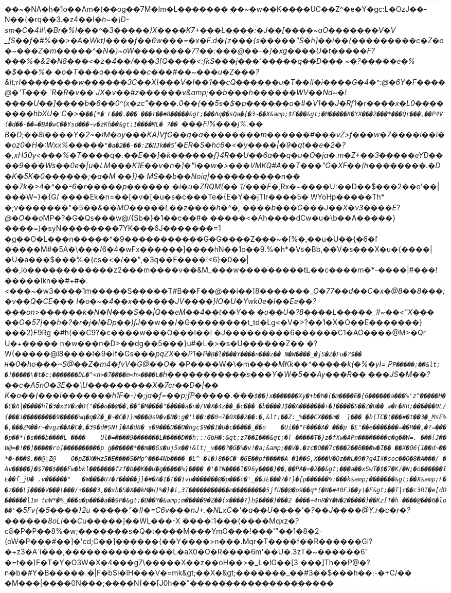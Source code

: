 ��~�NA�h�1o��Am�(��og��7M�Im�L�������
��~�w��K����UC��Z^�e�Y�gc:L�Oz<d l zx sq>J��-N��{�rq��3.�z4��I�*h~�\D-sm�C�4#\�Br�%I���^�3�����)X����K7+���L����:�J��[����~aO�������V�V
_[S��f�#%��&gt;�A�Wkt)����f��6w���=�x�*F.d�{z���{s�����"S�h]��i��{���������c�Z�o�~���Z�m�����^�N�)~oW��������7?��:���@��-�]�xg����U�t�����F?���%�&amp;2�N8���&lt;�z�4��/���3[Q����&lt;:fkS���j���'��*���q��D���	~�?�����e�%
�$���%� �o�T���o������c���#��~���u�Z���?&lt;rl��������w������3C��X\���V�l��1��cQ������u�T��#�i����G�4�^:@�6Y�F����@�'T���
`R�R�v��	JX�v��#z������v&amp;��b���h������WV��Nd~�!����U��]����b�6��0^(x�zc"����.0��(��5s�$�p������o�#�V1��J�Rf1�r����x�L0��������hbXU�
C�&gt;�`��[*�
L���.���
���t��#8�����&gt;���Aq��sQa�[�3~��X&amp;$F���&gt;�M�����K�YX���2���*���Qr���,��P4V(�d��-��=�BA�wC��Ysd���~v�zKh��&gt;I����ML�
?�� `���Fi%���j%.��
B�D;��8i����Y�2~�iM�oy���KA)VfG��q�a��������m������#���vZ&gt;f���w�7����i��i��oz0�H�:Wxx%�����`"�a�2��-��:Z�NJk��5`'�ER�S�hc6�&lt;�y����|�9�qt��e�2�?�,xH30y&lt;���%�T����q�.��E��]�k������f}4R��U��6a��q�u�O�ja�.m�Z+��3�����eYD����9���Ws��0e�|u�LM���K1E��v�n�\]�"i��w�&gt;���VMKQ#A��T���"O�XF��(h��������.�D�K�5K�0������;�a�M
��]}�	MS��b��Noiq|����������n��
��7k�&gt;4�^��-6�r�����p������
�i�u�ZRQM(��
1/���F*�,Rx�~����U:��D��$���2��o'��\|���W~}�{G/ ����Ek�n=��[�v�[�u�s�c���Te<prdm dv>�{E�Y��jTIr����5� WYoHp�����Th*	�;v�������"�5��*&amp;��MO�����L��z����h�^�,
����b���G���J��X�v3����E?@�O��o*MP�?�G�Qs���w@/{Sb�}�1��c��#�	�����&lt;�Ah����dCw�u�\b��A�����}����=)�syN��������7YK���6J�������=1
�g��O�L���n���<jtmd>��^�9�����������G�G����Z���~�[%�,��u�U��{�6�f
�����M#�5A�\���/6�4�wFx������]����hN��1o��9.%�h*�Vs�Bb,��V�s���X�u�{����|�U�a���$���%�{cs�&lt;�/��",�3q��E����!&lt;6}�0��|��,io������������z2���m����v��&amp;M_���w���������tL��c����m�*-����|#���!�����lkn��#+#�.&lt;���~�w3����1m�����S�����T#B��F��@��i��]8�������__O�77��d��C�x�@8��8���;�v��Q�CE���
I�o�~�4��x������JV����}lO�U�Ywk0e�l��Ee��?��<n>�on&gt;������k�N�N���S��|Q��eM��4��t��Y��
�o��U�?8����L�����_#~��_&lt;"X���	��O�57_|��h�?�r�j�l�Dp��)fJ_��w��/�G��������t_td�Lg&lt;�V�&gt;?��1�X�O��E�������}���2)F9Rg	�#h(��C9?�c����w���O���l��i �J���������6������C1�AO����@M&gt;�Qr	U�+�����
n�w���n�D&gt;��dg��5���}u\#�L�&gt;�s�U������Z��
�?W(�����@l8����l�9�if�Gs���_pqZX��P1�P`�B�l����Y����n���z��
N�W����_�jS�Z�Fu�?$��H`�0�ho���~S@��Z�m4�fvV�G@��O�_
�P����W�\�m�_���MKk��^�����k(�%�yl= P`P�����;��&lt;�!�����\�t�c;�������DL�^<n>�7����m<h>����L�`h�����������s���Y<j>�W�5��Ay���R�� ���JS�M��?��c�A5nO�3E��\U���������X�7cr��D�|��
K�o��(���I�������h1F�-)�;ja�f=��p;fP�����.���`$��)x�������Xy�+b�h�(�m����E�{6������a���%'z^�����H��C�A|�����hl�3�x3V�z�D("���o��@��,��^�M����"�����a�n�/V�X�4z��_�c���
�b����J$��A�������+�)�����S��Z�U�� w�F�KR;������0L/{���i���������9�����%q�q�Z�_�~�C�)}m���@s9�v�N�:g�'L��:��0=7�0X��2��:�,&lt;��Z:_%���CX���m�	}���
�b(TC�(���#�t��3�_MsE%�,���ZM��r~�vgz��A�C�,�39�d#SN\]�A�d8�
s�9���D��O�hgc$9��I�U�c�����_��o	�Ui��"F����A�
���p
�E"��e�������=��R��,�?=����p��*[�s���b����L ����	Ul�=����9�������L�����D��h;::GbH�:&gt;z7��I���&gt;�[ �����T�}z�fXw�APn��������c�g��W=.
���[J��b@=�!��]�����ro]����������p
g������*��m��Gs�uj5x��!&lt;_v���?�G�%�v!�a;&amp;��V�.�zc�O��7c���2��B���w�I��
��X�O6{1��d~��*�~���8.��@|Z@	Q�pZ�X�Hz5�E����S�Mp^���4Nb���� �L^ �l�)8��C� �6E��pf�����A_�1��G,X���V�Qz��L�9�?g4I#�soc��Q�8�A���/-�Av�����}�$7��$���Fw�bkl�������fzf�b��K��U�g�����%}����	�'�?N����l�96y����]��,��PA�=�2��&gt;���a��xSwT�$�7�K/�N;�o������IE��f_jD�
.v������"	�W����U7�7�����j}�#�A�1�(��1vu�������@�p���c�'_��JE���7�!}�{p������%:���k&amp;�������&gt;��X&amp;F��z���\]����V���\���/+����3,��xb�S�X��kM�H)%�}�i,3T�����������m���������5jfU��@�o9��q*{�N�#40FJ��y\�F&gt;��T|c��c3RI�e[dO������l1m
tmW*�%_���o�p����a��9P�&gt;�D��Y�&amp;m�����9�Z��(x����?}h$����)���2 ����+4nR�Y�W�2�����]��Kz[T�h
����@���6�lo��'`�5Fv{�5����}2u
�����"�#�=C6v���nJ+.�NLxC�'�a��U����'�?��J����@Y.r�c�r�\?������8oLI��Cu��_���]��WL���-X	����:1���(����Mqxz�?c8�P�P��8%�w;�������s�Q�t����M���YmO���!���'"��1�8�2-(oW�P���#��]�'cd;C��]������{��Y����&gt;n���.Mqr�T����f��R������Gi\?�+z3�A`i���,���������������L�aX0�O�R����6m'��U�.3zT�~������6'
�=t��)F�T�Y�O3W�X�4���g7\�����X��z��oH��&gt;�_L�lG��[3
���]Th��P@�?n�b�#Y�B�����.�|F�b$i�IH���V�=mk&gt;��X�&gt;�������_��#3��$���h��:-�+C/��
�M���|����0N���;����N{��[J0h��"��������������������